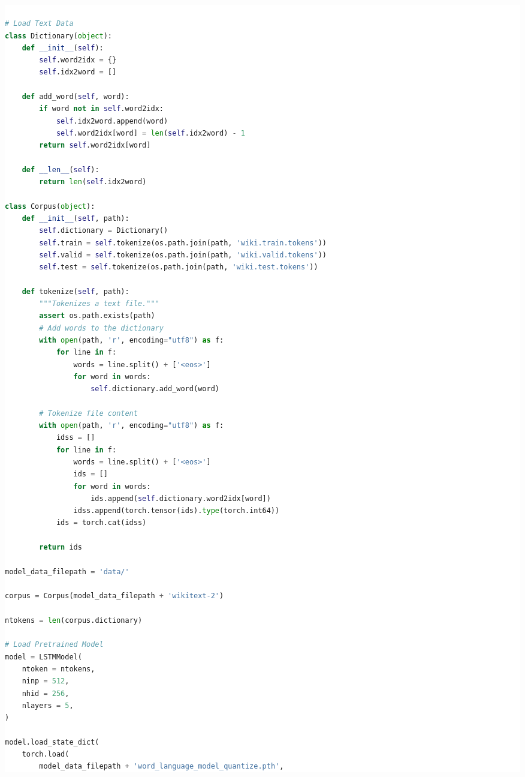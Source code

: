 ```python

# Load Text Data
class Dictionary(object):
    def __init__(self):
        self.word2idx = {}
        self.idx2word = []

    def add_word(self, word):
        if word not in self.word2idx:
            self.idx2word.append(word)
            self.word2idx[word] = len(self.idx2word) - 1
        return self.word2idx[word]

    def __len__(self):
        return len(self.idx2word)

class Corpus(object):
    def __init__(self, path):
        self.dictionary = Dictionary()
        self.train = self.tokenize(os.path.join(path, 'wiki.train.tokens'))
        self.valid = self.tokenize(os.path.join(path, 'wiki.valid.tokens'))
        self.test = self.tokenize(os.path.join(path, 'wiki.test.tokens'))

    def tokenize(self, path):
        """Tokenizes a text file."""
        assert os.path.exists(path)
        # Add words to the dictionary
        with open(path, 'r', encoding="utf8") as f:
            for line in f:
                words = line.split() + ['<eos>']
                for word in words:
                    self.dictionary.add_word(word)

        # Tokenize file content
        with open(path, 'r', encoding="utf8") as f:
            idss = []
            for line in f:
                words = line.split() + ['<eos>']
                ids = []
                for word in words:
                    ids.append(self.dictionary.word2idx[word])
                idss.append(torch.tensor(ids).type(torch.int64))
            ids = torch.cat(idss)

        return ids

model_data_filepath = 'data/'

corpus = Corpus(model_data_filepath + 'wikitext-2')

ntokens = len(corpus.dictionary)

# Load Pretrained Model
model = LSTMModel(
    ntoken = ntokens,
    ninp = 512,
    nhid = 256,
    nlayers = 5,
)

model.load_state_dict(
    torch.load(
        model_data_filepath + 'word_language_model_quantize.pth',
```